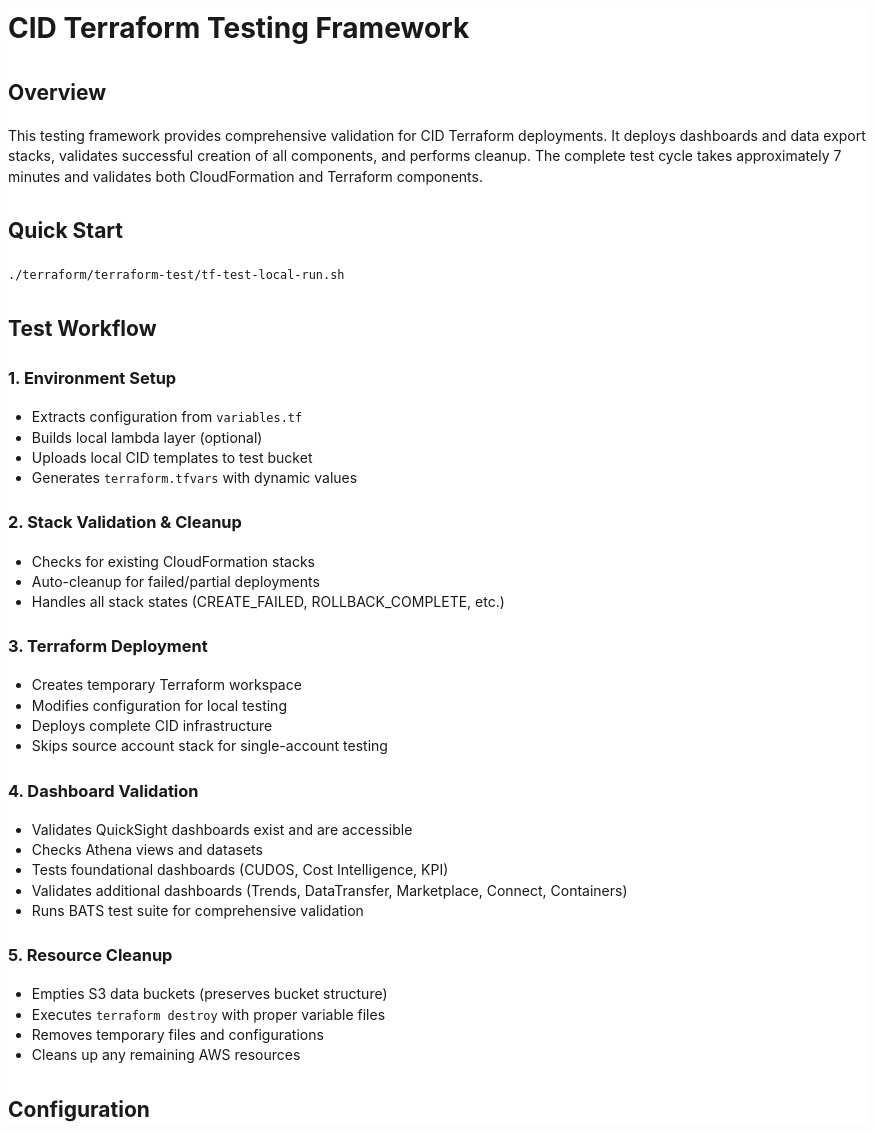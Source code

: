# CID Terraform Testing Framework

## Overview

This testing framework provides comprehensive validation for CID Terraform deployments. It deploys dashboards and data export stacks, validates successful creation of all components, and performs cleanup. The complete test cycle takes approximately 7 minutes and validates both CloudFormation and Terraform components.

## Quick Start

```bash
./terraform/terraform-test/tf-test-local-run.sh
```

## Test Workflow

### 1. Environment Setup
- Extracts configuration from `variables.tf` 
- Builds local lambda layer (optional)
- Uploads local CID templates to test bucket
- Generates `terraform.tfvars` with dynamic values

### 2. Stack Validation & Cleanup
- Checks for existing CloudFormation stacks
- Auto-cleanup for failed/partial deployments
- Handles all stack states (CREATE_FAILED, ROLLBACK_COMPLETE, etc.)

### 3. Terraform Deployment
- Creates temporary Terraform workspace
- Modifies configuration for local testing
- Deploys complete CID infrastructure
- Skips source account stack for single-account testing

### 4. Dashboard Validation
- Validates QuickSight dashboards exist and are accessible
- Checks Athena views and datasets
- Tests foundational dashboards (CUDOS, Cost Intelligence, KPI)
- Validates additional dashboards (Trends, DataTransfer, Marketplace, Connect, Containers)
- Runs BATS test suite for comprehensive validation

### 5. Resource Cleanup
- Empties S3 data buckets (preserves bucket structure)
- Executes `terraform destroy` with proper variable files
- Removes temporary files and configurations
- Cleans up any remaining AWS resources

## Configuration
